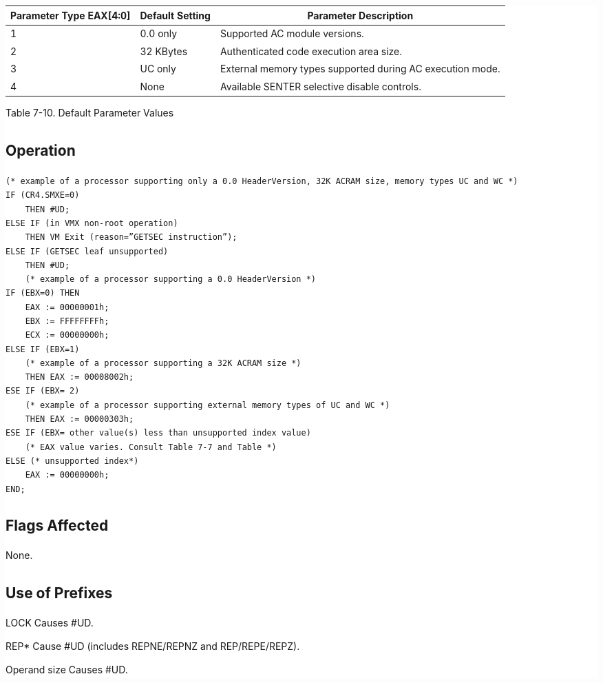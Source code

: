 | Parameter Type EAX[4:0] | Default Setting | Parameter Description                                     |
| ----------------------- | --------------- | --------------------------------------------------------- |
| 1                       | 0.0 only        | Supported AC module versions.                             |
| 2                       | 32 KBytes       | Authenticated code execution area size.                   |
| 3                       | UC only         | External memory types supported during AC execution mode. |
| 4                       | None            | Available SENTER selective disable controls.              |

Table 7-10. Default Parameter Values

## Operation

```
(* example of a processor supporting only a 0.0 HeaderVersion, 32K ACRAM size, memory types UC and WC *)
IF (CR4.SMXE=0)
    THEN #​​​UD;
ELSE IF (in VMX non-root operation)
    THEN VM Exit (reason=”GETSEC instruction”);
ELSE IF (GETSEC leaf unsupported)
    THEN #​​​UD;
    (* example of a processor supporting a 0.0 HeaderVersion *)
IF (EBX=0) THEN
    EAX := 00000001h;
    EBX := FFFFFFFFh;
    ECX := 00000000h;
ELSE IF (EBX=1)
    (* example of a processor supporting a 32K ACRAM size *)
    THEN EAX := 00008002h;
ESE IF (EBX= 2)
    (* example of a processor supporting external memory types of UC and WC *)
    THEN EAX := 00000303h;
ESE IF (EBX= other value(s) less than unsupported index value)
    (* EAX value varies. Consult Table 7-7 and Table *)
ELSE (* unsupported index*)
    EAX := 00000000h;
END;

```

## Flags Affected

None.

## Use of Prefixes

LOCK Causes #​​​UD.

REP\* Cause #​​​UD (includes REPNE/REPNZ and REP/REPE/REPZ).

Operand size Causes #​​​UD.
